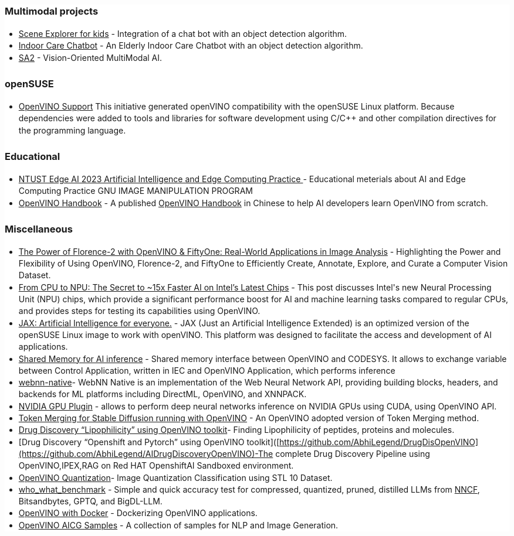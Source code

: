 ### Multimodal projects
* [Scene Explorer for kids](https://github.com/AJV009/explore-scene-w-object-detection) - Integration of a chat bot with an object detection algorithm.
* [Indoor Care Chatbot](https://github.com/AJV009/indoor-care-chatbot) - An Elderly Indoor Care Chatbot with an object detection algorithm.
* [SA2](https://github.com/LHBuilder/SA-Segment-Anything) - Vision-Oriented MultiModal AI.

### openSUSE 
* [OpenVINO Support](https://en.opensuse.org/SDB:Install_OpenVINO) This initiative generated openVINO compatibility with the openSUSE Linux platform. Because dependencies were added to tools and libraries for software development using C/C++ and other compilation directives for the programming language.

### Educational
* [NTUST Edge AI 2023 Artificial Intelligence and Edge Computing Practice ](https://github.com/OmniXRI/NTUST_EdgeAI_2023) - Educational meterials about AI and Edge Computing Practice GNU IMAGE
MANIPULATION PROGRAM
* [OpenVINO Handbook](https://github.com/openvino-book/openvino_handbook/blob/main/README_en.md) - A published [OpenVINO Handbook](https://item.jd.com/10150500500024.html) in Chinese to help AI developers learn OpenVINO from scratch.
  
### Miscellaneous

* [The Power of Florence-2 with OpenVINO & FiftyOne: Real-World Applications in Image Analysis](https://github.com/Gabriellgpc/computer-vision-dataset-maker.git) - Highlighting the Power and Flexibility of Using OpenVINO, Florence-2, and FiftyOne to Efficiently Create, Annotate, Explore, and Curate a Computer Vision Dataset.
* [From CPU to NPU: The Secret to ~15x Faster AI on Intel’s Latest Chips](https://www.samontab.com/web/2025/02/from-cpu-to-npu-the-secret-to-15x-faster-ai-on-intels-latest-chips/) - This post discusses Intel's new Neural Processing Unit (NPU) chips, which provide a significant performance boost for AI and machine learning tasks compared to regular CPUs, and provides steps for testing its capabilities using OpenVINO.
* [JAX: Artificial Intelligence for everyone.](https://github.com/cabelo/jax) - JAX (Just an Artificial Intelligence Extended) is an optimized version of the openSUSE Linux image to work with openVINO. This platform was designed to facilitate the access and development of AI applications.
* [Shared Memory for AI inference](https://github.com/aiblockly/aixbroad_code_example) - Shared memory interface between OpenVINO and CODESYS. It allows to exchange variable between Control Application, written in IEC and OpenVINO Application, which performs inference
* [webnn-native](https://github.com/webmachinelearning/webnn-native)- WebNN Native is an implementation of the Web Neural Network API, providing building blocks, headers, and backends for ML platforms including DirectML, OpenVINO, and XNNPACK.
* [NVIDIA GPU Plugin](https://github.com/openvinotoolkit/openvino_contrib/tree/master/modules/nvidia_plugin) - allows to perform deep neural networks inference on NVIDIA GPUs using CUDA, using OpenVINO API.
* [Token Merging for Stable Diffusion running with OpenVINO](https://github.com/openvinotoolkit/openvino_contrib/tree/master/modules/token_merging) - An OpenVINO adopted version of Token Merging method.
* [Drug Discovery “Lipophilicity” using OpenVINO toolkit](https://github.com/AbhiLegend/DrugDisOpenVINO)- Finding Lipophilicity of peptides, proteins and molecules.
* [Drug Discovery “Openshift and Pytorch” using OpenVINO toolkit]([https://github.com/AbhiLegend/DrugDisOpenVINO](https://github.com/AbhiLegend/AIDrugDiscoveryOpenVINO)-The complete Drug Discovery Pipeline using OpenVINO,IPEX,RAG on Red HAT OpenshiftAI Sandboxed environment.
* [OpenVINO Quantization](https://github.com/AbhiLegend/OpenVinoQuantization)- Image Quantization Classification using STL 10 Dataset.
* [who_what_benchmark](https://github.com/andreyanufr/who_what_benchmark) - Simple and quick accuracy test for compressed, quantized, pruned, distilled LLMs from [NNCF](https://github.com/openvinotoolkit/nncf), Bitsandbytes, GPTQ, and BigDL-LLM.
* [OpenVINO with Docker](https://github.com/jonathanyeh0723/openvino-with-docker) - Dockerizing OpenVINO applications.
* [OpenVINO AICG Samples](https://github.com/sammysun0711/OpenVINO_AIGC_Samples) - A collection of samples for NLP and Image Generation.